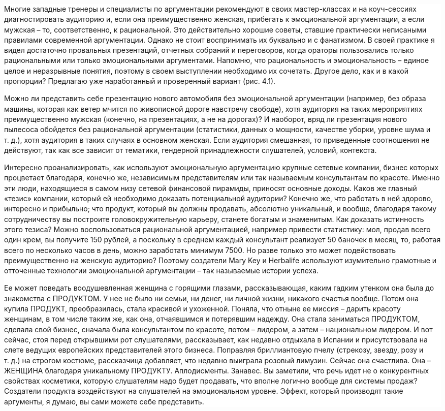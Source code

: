 Многие западные тренеры и специалисты по аргументации рекомендуют в
своих мастер-классах и на коуч-сессиях диагностировать аудиторию и, если
она преимущественно женская, прибегать к эмоциональной аргументации, а
если мужская – то, соответственно, к рациональной. Это действительно
хорошие советы, ставшие практически неписаными правилами современной
аргументации. Однако не стоит воспринимать их буквально и с фанатизмом.
В своей практике я видел достаточно провальных презентаций, отчетных
собраний и переговоров, когда ораторы пользовались только рациональными
или только эмоциональными аргументами. Напомню, что рациональность и
эмоциональность – единое целое и неразрывные понятия, поэтому в своем
выступлении необходимо их сочетать. Другое дело, как и в какой
пропорции? Предлагаю уже наработанный и проверенный вариант (рис. 4.1).

Можно ли представить себе презентацию нового автомобиля без
эмоциональной аргументации (например, без образа машины, которая как
ветер мчится по живописной дороге навстречу свободе), хотя аудитория на
таких мероприятиях преимущественно мужская (конечно, на презентациях, а
не на дорогах)? И наоборот, вряд ли презентация нового пылесоса
обойдется без рациональной аргументации (статистики, данных о мощности,
качестве уборки, уровне шума и т. д.), хотя аудитория в таких случаях в
основном женская. Если аудитория смешанная, то приведенные соотношения
не действуют, так как все зависит от тематики, гендерной принадлежности
слушателей, условий, контекста.

Интересно проанализировать, как используют эмоциональную аргументацию
крупные сетевые компании, бизнес которых процветает благодаря, конечно
же, независимым представителям или так называемым консультантам по
красоте. Именно эти люди, находящиеся в самом низу сетевой финансовой
пирамиды, приносят основные доходы. Каков же главный «тезис» компании,
который ей необходимо доказать потенциальной аудитории? Конечно же, что
работать в ней здорово, интересно и прибыльно; что продукт, который вы
должны продавать, абсолютно уникальный, и вообще, благодаря такому
сотрудничеству вы построите головокружительную карьеру, станете богатым
и знаменитым. Как доказать истинность этого тезиса? Можно
воспользоваться рациональной аргументацией, например привести
статистику: мол, продав всего один крем, вы получите 150 рублей, а
поскольку в среднем каждый консультант реализует 50 баночек в месяц, то,
работая всего по несколько часов в день, можно заработать минимум 7500.
Но разве только это может подействовать преимущественно на женскую
аудиторию? Поэтому создатели Mary Key и Herbalife используют изумительно
грамотные и отточенные технологии эмоциональной аргументации – так
называемые истории успеха.

Ее может поведать воодушевленная женщина с горящими глазами,
рассказывающая, каким гадким утенком она была до знакомства с ПРОДУКТОМ.
У нее не было ни семьи, ни денег, ни личной жизни, никакого счастья
вообще. Потом она купила ПРОДУКТ, преобразилась, стала красивой и
ухоженной. Поняла, что отныне ее миссия – дарить красоту женщинам, в том
числе таким же, как она, отчаявшимся и потерявшим надежду. Она стала
заниматься ПРОДУКТОМ, сделала свой бизнес, сначала была консультантом по
красоте, потом – лидером, а затем – национальном лидером. И вот сейчас,
стоя перед открывшими рот слушателями, рассказывает, как недавно
отдыхала в Испании и присутствовала на слете ведущих европейских
представителей этого бизнеса. Поправляя бриллиантовую пчелу (стрекозу,
звезду, розу и т. д.) на строгом костюме, рассказчица добавляет, что
недавно выиграла розовый лимузин. Сейчас она счастлива. Она – ЖЕНЩИНА
благодаря уникальному ПРОДУКТУ. Аплодисменты. Занавес. Вы заметили, что
речь идет не о конкурентных свойствах косметики, которую слушателям надо
будет продавать, что вполне логично вообще для системы продаж? Создатели
продукта воздействуют на слушателей на эмоциональном уровне. Эффект,
который производят такие аргументы, я думаю, вы сами можете себе
представить.
